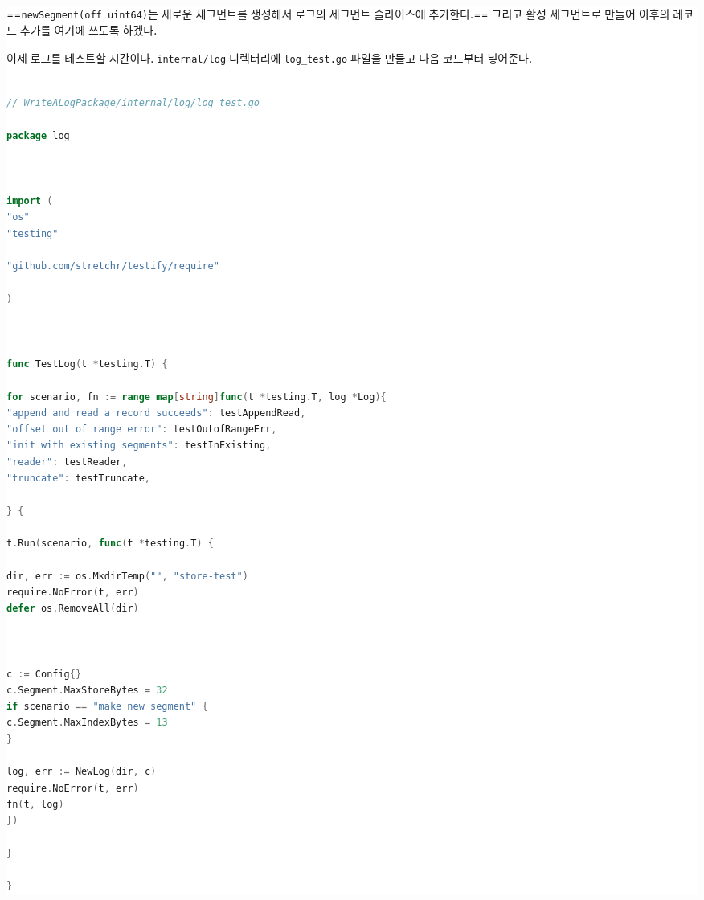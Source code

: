 ==`newSegment(off uint64)`는 새로운 새그먼트를 생성해서 로그의 세그먼트 슬라이스에 추가한다.== 그리고 활성 세그먼트로 만들어 이후의 레코드 추가를 여기에 쓰도록 하겠다.

이제 로그를 테스트할 시간이다. `internal/log` 디렉터리에 `log_test.go` 파일을 만들고 다음 코드부터 넣어준다.



``` go

// WriteALogPackage/internal/log/log_test.go

package log

  

import (
"os"
"testing"
  
"github.com/stretchr/testify/require"

)

  

func TestLog(t *testing.T) {

for scenario, fn := range map[string]func(t *testing.T, log *Log){
"append and read a record succeeds": testAppendRead,
"offset out of range error": testOutofRangeErr,
"init with existing segments": testInExisting,
"reader": testReader,
"truncate": testTruncate,

} {

t.Run(scenario, func(t *testing.T) {

dir, err := os.MkdirTemp("", "store-test")
require.NoError(t, err)
defer os.RemoveAll(dir)

  

c := Config{}
c.Segment.MaxStoreBytes = 32
if scenario == "make new segment" {
c.Segment.MaxIndexBytes = 13
}

log, err := NewLog(dir, c)
require.NoError(t, err)
fn(t, log)
})

}

}
```
